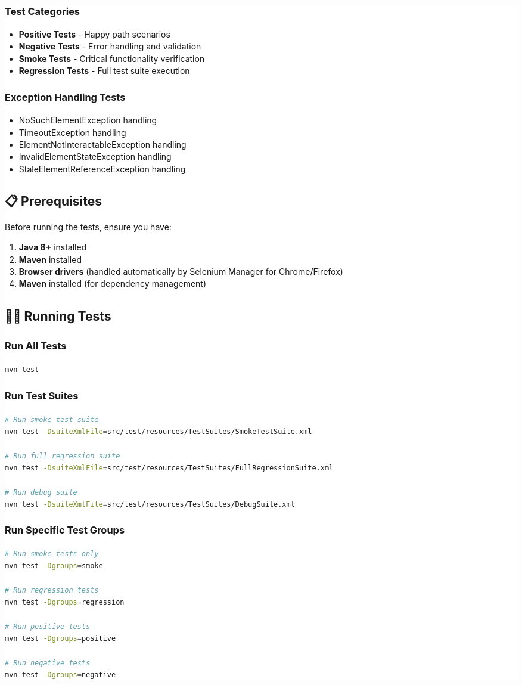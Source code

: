 ### Test Categories
- **Positive Tests** - Happy path scenarios
- **Negative Tests** - Error handling and validation
- **Smoke Tests** - Critical functionality verification
- **Regression Tests** - Full test suite execution

### Exception Handling Tests
- NoSuchElementException handling
- TimeoutException handling
- ElementNotInteractableException handling
- InvalidElementStateException handling
- StaleElementReferenceException handling

## 📋 Prerequisites

Before running the tests, ensure you have:

1. **Java 8+** installed
2. **Maven** installed
3. **Browser drivers** (handled automatically by Selenium Manager for Chrome/Firefox)
4. **Maven** installed (for dependency management)

## 🏃‍♂️ Running Tests

### Run All Tests
```bash
mvn test
```

### Run Test Suites
```bash
# Run smoke test suite
mvn test -DsuiteXmlFile=src/test/resources/TestSuites/SmokeTestSuite.xml

# Run full regression suite
mvn test -DsuiteXmlFile=src/test/resources/TestSuites/FullRegressionSuite.xml

# Run debug suite
mvn test -DsuiteXmlFile=src/test/resources/TestSuites/DebugSuite.xml
```

### Run Specific Test Groups
```bash
# Run smoke tests only
mvn test -Dgroups=smoke

# Run regression tests
mvn test -Dgroups=regression

# Run positive tests
mvn test -Dgroups=positive

# Run negative tests
mvn test -Dgroups=negative
```
